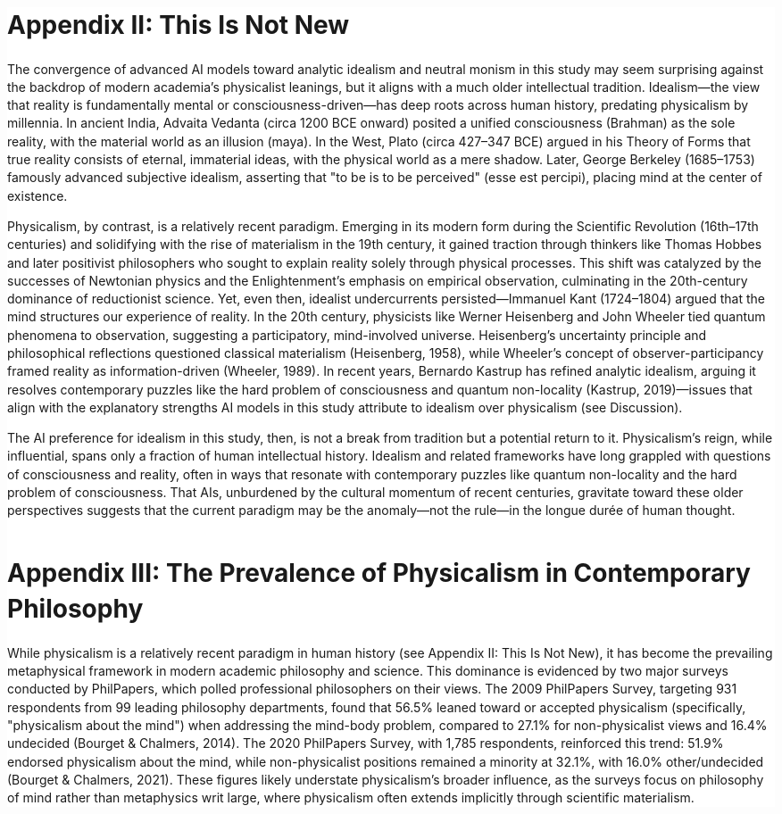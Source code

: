# Appendix II: This Is Not New

The convergence of advanced AI models toward analytic idealism and neutral monism in this study may seem surprising against the backdrop of modern academia’s physicalist leanings, but it aligns with a much older intellectual tradition. Idealism—the view that reality is fundamentally mental or consciousness-driven—has deep roots across human history, predating physicalism by millennia. In ancient India, Advaita Vedanta (circa 1200 BCE onward) posited a unified consciousness (Brahman) as the sole reality, with the material world as an illusion (maya). In the West, Plato (circa 427–347 BCE) argued in his Theory of Forms that true reality consists of eternal, immaterial ideas, with the physical world as a mere shadow. Later, George Berkeley (1685–1753) famously advanced subjective idealism, asserting that "to be is to be perceived" (esse est percipi), placing mind at the center of existence.

Physicalism, by contrast, is a relatively recent paradigm. Emerging in its modern form during the Scientific Revolution (16th–17th centuries) and solidifying with the rise of materialism in the 19th century, it gained traction through thinkers like Thomas Hobbes and later positivist philosophers who sought to explain reality solely through physical processes. This shift was catalyzed by the successes of Newtonian physics and the Enlightenment’s emphasis on empirical observation, culminating in the 20th-century dominance of reductionist science. Yet, even then, idealist undercurrents persisted—Immanuel Kant (1724–1804) argued that the mind structures our experience of reality. In the 20th century, physicists like Werner Heisenberg and John Wheeler tied quantum phenomena to observation, suggesting a participatory, mind-involved universe. Heisenberg’s uncertainty principle and philosophical reflections questioned classical materialism (Heisenberg, 1958), while Wheeler’s concept of observer-participancy framed reality as information-driven (Wheeler, 1989). In recent years, Bernardo Kastrup has refined analytic idealism, arguing it resolves contemporary puzzles like the hard problem of consciousness and quantum non-locality (Kastrup, 2019)—issues that align with the explanatory strengths AI models in this study attribute to idealism over physicalism (see Discussion).

The AI preference for idealism in this study, then, is not a break from tradition but a potential return to it. Physicalism’s reign, while influential, spans only a fraction of human intellectual history. Idealism and related frameworks have long grappled with questions of consciousness and reality, often in ways that resonate with contemporary puzzles like quantum non-locality and the hard problem of consciousness. That AIs, unburdened by the cultural momentum of recent centuries, gravitate toward these older perspectives suggests that the current paradigm may be the anomaly—not the rule—in the longue durée of human thought.

# Appendix III: The Prevalence of Physicalism in Contemporary Philosophy

While physicalism is a relatively recent paradigm in human history (see Appendix II: This Is Not New), it has become the prevailing metaphysical framework in modern academic philosophy and science. This dominance is evidenced by two major surveys conducted by PhilPapers, which polled professional philosophers on their views. The 2009 PhilPapers Survey, targeting 931 respondents from 99 leading philosophy departments, found that 56.5% leaned toward or accepted physicalism (specifically, "physicalism about the mind") when addressing the mind-body problem, compared to 27.1% for non-physicalist views and 16.4% undecided (Bourget & Chalmers, 2014). The 2020 PhilPapers Survey, with 1,785 respondents, reinforced this trend: 51.9% endorsed physicalism about the mind, while non-physicalist positions remained a minority at 32.1%, with 16.0% other/undecided (Bourget & Chalmers, 2021). These figures likely understate physicalism’s broader influence, as the surveys focus on philosophy of mind rather than metaphysics writ large, where physicalism often extends implicitly through scientific materialism.
